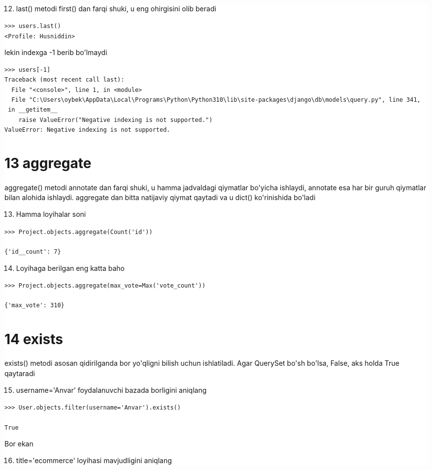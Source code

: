 12. last() metodi first() dan farqi shuki, u eng ohirgisini olib beradi

```text
>>> users.last()
<Profile: Husniddin>
```

lekin indexga -1 berib bo'lmaydi
```text
>>> users[-1]
Traceback (most recent call last):
  File "<console>", line 1, in <module>
  File "C:\Users\oybek\AppData\Local\Programs\Python\Python310\lib\site-packages\django\db\models\query.py", line 341,
 in __getitem__
    raise ValueError("Negative indexing is not supported.")
ValueError: Negative indexing is not supported.
```

# 13 aggregate
aggregate() metodi annotate dan farqi shuki, u hamma jadvaldagi qiymatlar bo'yicha ishlaydi, annotate esa har bir guruh qiymatlar bilan alohida ishlaydi. aggregate dan bitta natijaviy qiymat qaytadi va u dict() ko'rinishida bo'ladi

13. Hamma loyihalar soni

```text
>>> Project.objects.aggregate(Count('id'))

{'id__count': 7}
```

14. Loyihaga berilgan eng katta baho

```text
>>> Project.objects.aggregate(max_vote=Max('vote_count'))

{'max_vote': 310}
```

# 14 exists
exists() metodi asosan qidirilganda bor yo'qligni bilish uchun ishlatiladi. Agar QuerySet bo'sh bo'lsa, False, aks holda True qaytaradi

15. username='Anvar' foydalanuvchi bazada borligini aniqlang

```text
>>> User.objects.filter(username='Anvar').exists()

True
```
Bor ekan

16. title='ecommerce' loyihasi mavjudligini aniqlang
